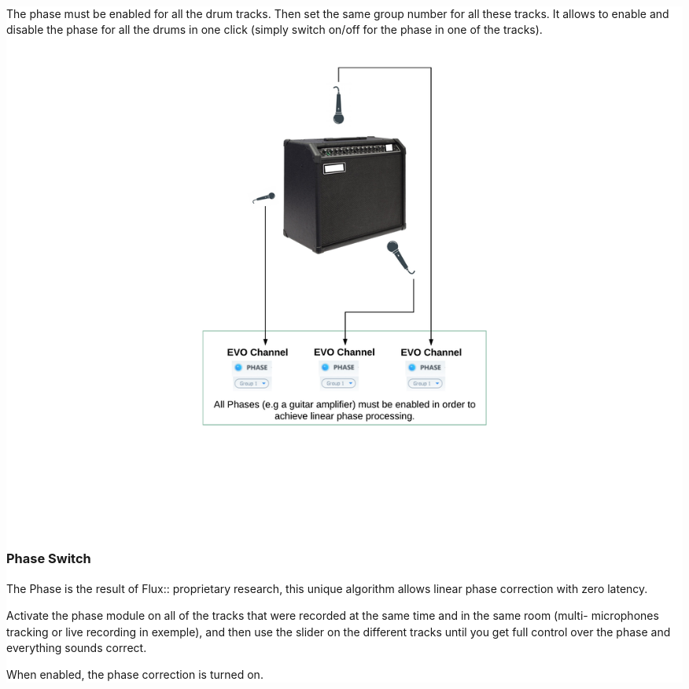 The phase must be enabled for all the drum tracks. Then set the same group number for all these tracks. It
allows to enable and disable the phase for all the drums in one click (simply switch on/off for the phase in one of
the tracks).

![](include/ManualEvoChannel-008.jpg)


### Phase Switch

The Phase is the result of Flux:: proprietary research, this unique algorithm allows linear phase correction with
zero latency.

Activate the phase module on all of the tracks that were recorded at the same time and in the same room (multi-
microphones tracking or live recording in exemple), and then use the slider on the different tracks until you get
full control over the phase and everything sounds correct.

When enabled, the phase correction is turned on.
